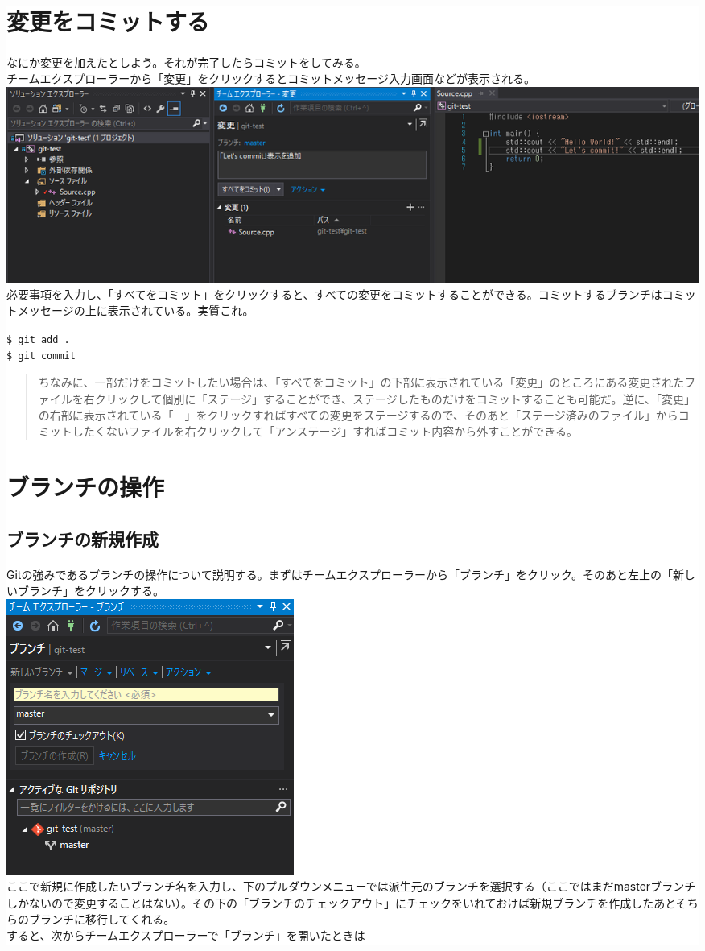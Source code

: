 # 変更をコミットする
なにか変更を加えたとしよう。それが完了したらコミットをしてみる。  
チームエクスプローラーから「変更」をクリックするとコミットメッセージ入力画面などが表示される。  
![commit](image/VSGit/commit.png)  
必要事項を入力し、「すべてをコミット」をクリックすると、すべての変更をコミットすることができる。コミットするブランチはコミットメッセージの上に表示されている。実質これ。 
```sh
$ git add .
$ git commit
``` 
>ちなみに、一部だけをコミットしたい場合は、「すべてをコミット」の下部に表示されている「変更」のところにある変更されたファイルを右クリックして個別に「ステージ」することができ、ステージしたものだけをコミットすることも可能だ。逆に、「変更」の右部に表示されている「＋」をクリックすればすべての変更をステージするので、そのあと「ステージ済みのファイル」からコミットしたくないファイルを右クリックして「アンステージ」すればコミット内容から外すことができる。

# ブランチの操作
## ブランチの新規作成
Gitの強みであるブランチの操作について説明する。まずはチームエクスプローラーから「ブランチ」をクリック。そのあと左上の「新しいブランチ」をクリックする。  
![branch](image/VSGit/branch.png)  
ここで新規に作成したいブランチ名を入力し、下のプルダウンメニューでは派生元のブランチを選択する（ここではまだmasterブランチしかないので変更することはない）。その下の「ブランチのチェックアウト」にチェックをいれておけば新規ブランチを作成したあとそちらのブランチに移行してくれる。  
すると、次からチームエクスプローラーで「ブランチ」を開いたときは  